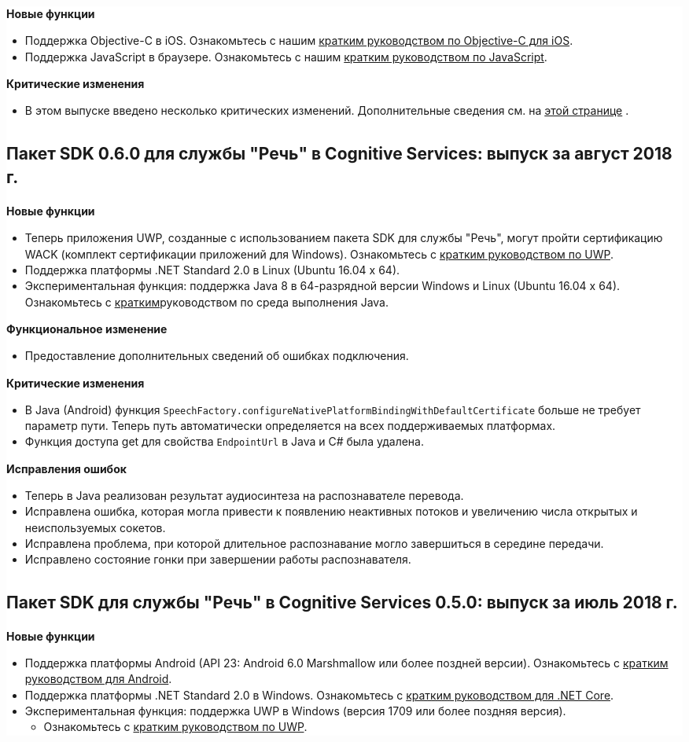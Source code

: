 **Новые функции**

- Поддержка Objective-C в iOS. Ознакомьтесь с нашим [кратким руководством по Objective-C для iOS](https://github.com/Azure-Samples/cognitive-services-speech-sdk/tree/master/quickstart/objectivec/ios/from-microphone).
- Поддержка JavaScript в браузере. Ознакомьтесь с нашим [кратким руководством по JavaScript](./get-started-speech-to-text.md).

**Критические изменения**

- В этом выпуске введено несколько критических изменений.
  Дополнительные сведения см. на [этой странице](https://aka.ms/csspeech/breakingchanges_1_0_0) .

## <a name="cognitive-services-speech-sdk-060-2018-august-release"></a>Пакет SDK 0.6.0 для службы "Речь" в Cognitive Services: выпуск за август 2018 г.

**Новые функции**

- Теперь приложения UWP, созданные с использованием пакета SDK для службы "Речь", могут пройти сертификацию WACK (комплект сертификации приложений для Windows).
  Ознакомьтесь с [кратким руководством по UWP](./get-started-speech-to-text.md?pivots=programming-language-chsarp&tabs=uwp).
- Поддержка платформы .NET Standard 2.0 в Linux (Ubuntu 16.04 x 64).
- Экспериментальная функция: поддержка Java 8 в 64-разрядной версии Windows и Linux (Ubuntu 16.04 x 64).
  Ознакомьтесь с [кратким](./get-started-speech-to-text.md?pivots=programming-language-java&tabs=jre)руководством по среда выполнения Java.

**Функциональное изменение**

- Предоставление дополнительных сведений об ошибках подключения.

**Критические изменения**

- В Java (Android) функция `SpeechFactory.configureNativePlatformBindingWithDefaultCertificate` больше не требует параметр пути. Теперь путь автоматически определяется на всех поддерживаемых платформах.
- Функция доступа get для свойства `EndpointUrl` в Java и C# была удалена.

**Исправления ошибок**

- Теперь в Java реализован результат аудиосинтеза на распознавателе перевода.
- Исправлена ошибка, которая могла привести к появлению неактивных потоков и увеличению числа открытых и неиспользуемых сокетов.
- Исправлена проблема, при которой длительное распознавание могло завершиться в середине передачи.
- Исправлено состояние гонки при завершении работы распознавателя.

## <a name="cognitive-services-speech-sdk-050-2018-july-release"></a>Пакет SDK для службы "Речь" в Cognitive Services 0.5.0: выпуск за июль 2018 г.

**Новые функции**

- Поддержка платформы Android (API 23: Android 6.0 Marshmallow или более поздней версии). Ознакомьтесь с [кратким руководством для Android](./get-started-speech-to-text.md?pivots=programming-language-java&tabs=android).
- Поддержка платформы .NET Standard 2.0 в Windows. Ознакомьтесь с [кратким руководством для .NET Core](./get-started-speech-to-text.md?pivots=programming-language-csharp&tabs=dotnetcore).
- Экспериментальная функция: поддержка UWP в Windows (версия 1709 или более поздняя версия).
  - Ознакомьтесь с [кратким руководством по UWP](./get-started-speech-to-text.md?pivots=programming-language-csharp&tabs=uwp).
